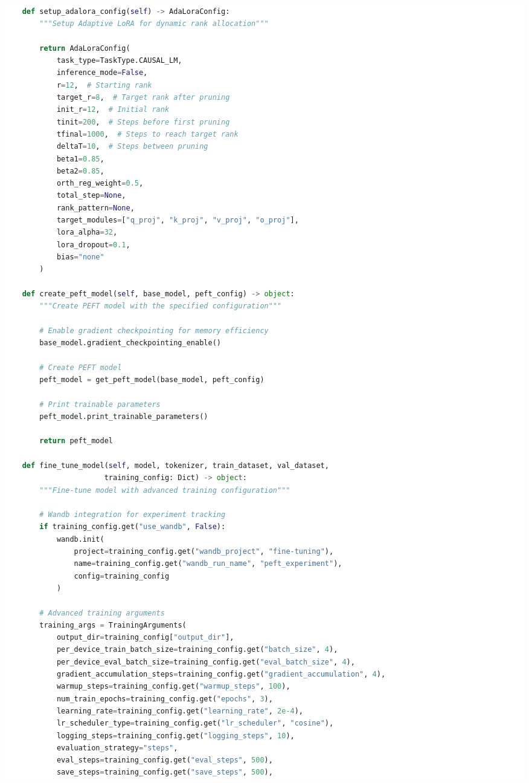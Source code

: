 ```python
    def setup_adalora_config(self) -> AdaLoraConfig:
        """Setup Adaptive LoRA for dynamic rank allocation"""

        return AdaLoraConfig(
            task_type=TaskType.CAUSAL_LM,
            inference_mode=False,
            r=12,  # Starting rank
            target_r=8,  # Target rank after pruning
            init_r=12,  # Initial rank
            tinit=200,  # Steps before first pruning
            tfinal=1000,  # Steps to reach target rank
            deltaT=10,  # Steps between pruning
            beta1=0.85,
            beta2=0.85,
            orth_reg_weight=0.5,
            total_step=None,
            rank_pattern=None,
            target_modules=["q_proj", "k_proj", "v_proj", "o_proj"],
            lora_alpha=32,
            lora_dropout=0.1,
            bias="none"
        )

    def create_peft_model(self, base_model, peft_config) -> object:
        """Create PEFT model with the specified configuration"""

        # Enable gradient checkpointing for memory efficiency
        base_model.gradient_checkpointing_enable()

        # Create PEFT model
        peft_model = get_peft_model(base_model, peft_config)

        # Print trainable parameters
        peft_model.print_trainable_parameters()

        return peft_model

    def fine_tune_model(self, model, tokenizer, train_dataset, val_dataset,
                       training_config: Dict) -> object:
        """Fine-tune model with advanced training configuration"""

        # Wandb integration for experiment tracking
        if training_config.get("use_wandb", False):
            wandb.init(
                project=training_config.get("wandb_project", "fine-tuning"),
                name=training_config.get("wandb_run_name", "peft_experiment"),
                config=training_config
            )

        # Advanced training arguments
        training_args = TrainingArguments(
            output_dir=training_config["output_dir"],
            per_device_train_batch_size=training_config.get("batch_size", 4),
            per_device_eval_batch_size=training_config.get("eval_batch_size", 4),
            gradient_accumulation_steps=training_config.get("gradient_accumulation", 4),
            warmup_steps=training_config.get("warmup_steps", 100),
            num_train_epochs=training_config.get("epochs", 3),
            learning_rate=training_config.get("learning_rate", 2e-4),
            lr_scheduler_type=training_config.get("lr_scheduler", "cosine"),
            logging_steps=training_config.get("logging_steps", 10),
            evaluation_strategy="steps",
            eval_steps=training_config.get("eval_steps", 500),
            save_steps=training_config.get("save_steps", 500),
```